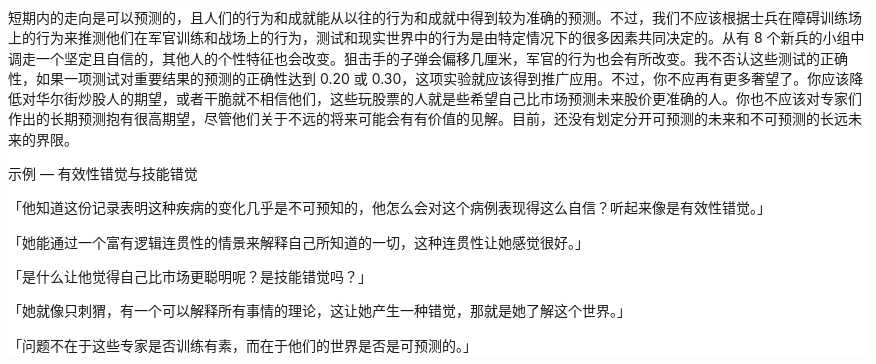 短期内的走向是可以预测的，且人们的行为和成就能从以往的行为和成就中得到较为准确的预测。不过，我们不应该根据士兵在障碍训练场上的行为来推测他们在军官训练和战场上的行为，测试和现实世界中的行为是由特定情况下的很多因素共同决定的。从有 8 个新兵的小组中调走一个坚定且自信的，其他人的个性特征也会改变。狙击手的子弹会偏移几厘米，军官的行为也会有所改变。我不否认这些测试的正确性，如果一项测试对重要结果的预测的正确性达到 0.20 或 0.30，这项实验就应该得到推广应用。不过，你不应再有更多奢望了。你应该降低对华尔街炒股人的期望，或者干脆就不相信他们，这些玩股票的人就是些希望自己比市场预测未来股价更准确的人。你也不应该对专家们作出的长期预测抱有很高期望，尽管他们关于不远的将来可能会有有价值的见解。目前，还没有划定分开可预测的未来和不可预测的长远未来的界限。

示例 — 有效性错觉与技能错觉

「他知道这份记录表明这种疾病的变化几乎是不可预知的，他怎么会对这个病例表现得这么自信？听起来像是有效性错觉。」

「她能通过一个富有逻辑连贯性的情景来解释自己所知道的一切，这种连贯性让她感觉很好。」

「是什么让他觉得自己比市场更聪明呢？是技能错觉吗？」

「她就像只刺猬，有一个可以解释所有事情的理论，这让她产生一种错觉，那就是她了解这个世界。」

「问题不在于这些专家是否训练有素，而在于他们的世界是否是可预测的。」

